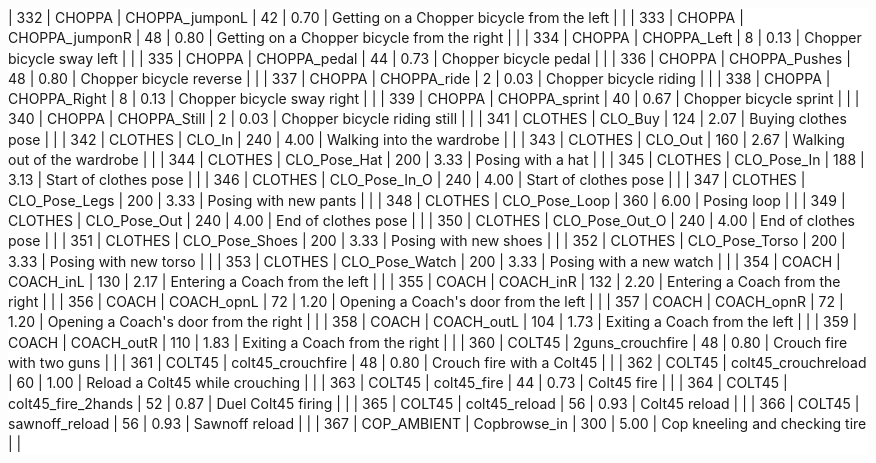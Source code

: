 | 332   | CHOPPA       | CHOPPA_jumponL         | 42     | 0.70           | Getting on a Chopper bicycle from the left                    |                      |
| 333   | CHOPPA       | CHOPPA_jumponR         | 48     | 0.80           | Getting on a Chopper bicycle from the right                   |                      |
| 334   | CHOPPA       | CHOPPA_Left            | 8      | 0.13           | Chopper bicycle sway left                                     |                      |
| 335   | CHOPPA       | CHOPPA_pedal           | 44     | 0.73           | Chopper bicycle pedal                                         |                      |
| 336   | CHOPPA       | CHOPPA_Pushes          | 48     | 0.80           | Chopper bicycle reverse                                       |                      |
| 337   | CHOPPA       | CHOPPA_ride            | 2      | 0.03           | Chopper bicycle riding                                        |                      |
| 338   | CHOPPA       | CHOPPA_Right           | 8      | 0.13           | Chopper bicycle sway right                                    |                      |
| 339   | CHOPPA       | CHOPPA_sprint          | 40     | 0.67           | Chopper bicycle sprint                                        |                      |
| 340   | CHOPPA       | CHOPPA_Still           | 2      | 0.03           | Chopper bicycle riding still                                  |                      |
| 341   | CLOTHES      | CLO_Buy                | 124    | 2.07           | Buying clothes pose                                           |                      |
| 342   | CLOTHES      | CLO_In                 | 240    | 4.00           | Walking into the wardrobe                                     |                      |
| 343   | CLOTHES      | CLO_Out                | 160    | 2.67           | Walking out of the wardrobe                                   |                      |
| 344   | CLOTHES      | CLO_Pose_Hat           | 200    | 3.33           | Posing with a hat                                             |                      |
| 345   | CLOTHES      | CLO_Pose_In            | 188    | 3.13           | Start of clothes pose                                         |                      |
| 346   | CLOTHES      | CLO_Pose_In_O          | 240    | 4.00           | Start of clothes pose                                         |                      |
| 347   | CLOTHES      | CLO_Pose_Legs          | 200    | 3.33           | Posing with new pants                                         |                      |
| 348   | CLOTHES      | CLO_Pose_Loop          | 360    | 6.00           | Posing loop                                                   |                      |
| 349   | CLOTHES      | CLO_Pose_Out           | 240    | 4.00           | End of clothes pose                                           |                      |
| 350   | CLOTHES      | CLO_Pose_Out_O         | 240    | 4.00           | End of clothes pose                                           |                      |
| 351   | CLOTHES      | CLO_Pose_Shoes         | 200    | 3.33           | Posing with new shoes                                         |                      |
| 352   | CLOTHES      | CLO_Pose_Torso         | 200    | 3.33           | Posing with new torso                                         |                      |
| 353   | CLOTHES      | CLO_Pose_Watch         | 200    | 3.33           | Posing with a new watch                                       |                      |
| 354   | COACH        | COACH_inL              | 130    | 2.17           | Entering a Coach from the left                                |                      |
| 355   | COACH        | COACH_inR              | 132    | 2.20           | Entering a Coach from the right                               |                      |
| 356   | COACH        | COACH_opnL             | 72     | 1.20           | Opening a Coach's door from the left                          |                      |
| 357   | COACH        | COACH_opnR             | 72     | 1.20           | Opening a Coach's door from the right                         |                      |
| 358   | COACH        | COACH_outL             | 104    | 1.73           | Exiting a Coach from the left                                 |                      |
| 359   | COACH        | COACH_outR             | 110    | 1.83           | Exiting a Coach from the right                                |                      |
| 360   | COLT45       | 2guns_crouchfire       | 48     | 0.80           | Crouch fire with two guns                                     |                      |
| 361   | COLT45       | colt45_crouchfire      | 48     | 0.80           | Crouch fire with a Colt45                                     |                      |
| 362   | COLT45       | colt45_crouchreload    | 60     | 1.00           | Reload a Colt45 while crouching                               |                      |
| 363   | COLT45       | colt45_fire            | 44     | 0.73           | Colt45 fire                                                   |                      |
| 364   | COLT45       | colt45_fire_2hands     | 52     | 0.87           | Duel Colt45 firing                                            |                      |
| 365   | COLT45       | colt45_reload          | 56     | 0.93           | Colt45 reload                                                 |                      |
| 366   | COLT45       | sawnoff_reload         | 56     | 0.93           | Sawnoff reload                                                |                      |
| 367   | COP_AMBIENT  | Copbrowse_in           | 300    | 5.00           | Cop kneeling and checking tire                                |                      |